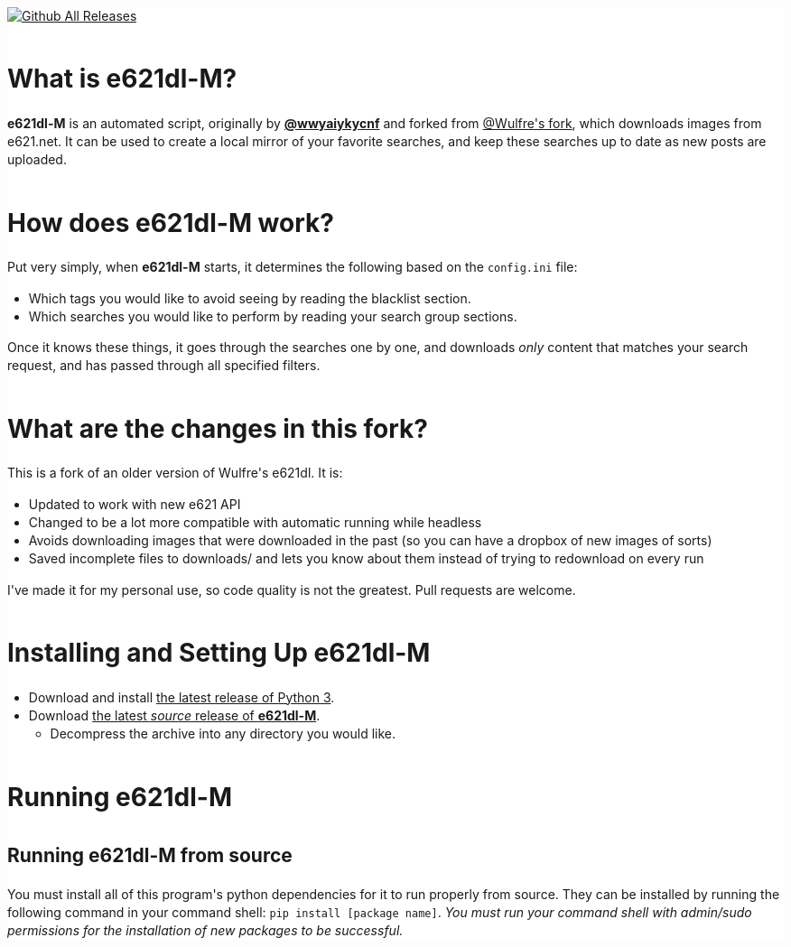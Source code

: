 [![Github All Releases](https://img.shields.io/github/downloads/manualmanul/e621dl-M/total.svg)](https://github.com/manualmanul/e621dl-M/releases/latest)

# What is **e621dl-M**?

**e621dl-M** is an automated script, originally by [**@wwyaiykycnf**](https://github.com/wwyaiykycnf) and forked from [@Wulfre's fork](https://github.com/Wulfre/e621dl), which downloads images from e621.net. It can be used to create a local mirror of your favorite searches, and keep these searches up to date as new posts are uploaded.

# How does **e621dl-M** work?

Put very simply, when **e621dl-M** starts, it determines the following based on the `config.ini` file:

- Which tags you would like to avoid seeing by reading the blacklist section.
- Which searches you would like to perform by reading your search group sections.

Once it knows these things, it goes through the searches one by one, and downloads _only_ content that matches your search request, and has passed through all specified filters.

# What are the changes in this fork?

This is a fork of an older version of Wulfre's e621dl. It is:

- Updated to work with new e621 API
- Changed to be a lot more compatible with automatic running while headless
- Avoids downloading images that were downloaded in the past (so you can have a dropbox of new images of sorts)
- Saved incomplete files to downloads/ and lets you know about them instead of trying to redownload on every run

I've made it for my personal use, so code quality is not the greatest. Pull requests are welcome.

# Installing and Setting Up **e621dl-M**

- Download and install [the latest release of Python 3](https://www.python.org/downloads/).
- Download [the latest *source* release of **e621dl-M**](https://github.com/manualmanul/e621dl-M/releases).
    - Decompress the archive into any directory you would like.

# Running **e621dl-M**

## Running **e621dl-M** from source

You must install all of this program's python dependencies for it to run properly from source. They can be installed by running the following command in your command shell: `pip install [package name]`.
*You must run your command shell with admin/sudo permissions for the installation of new packages to be successful.*
